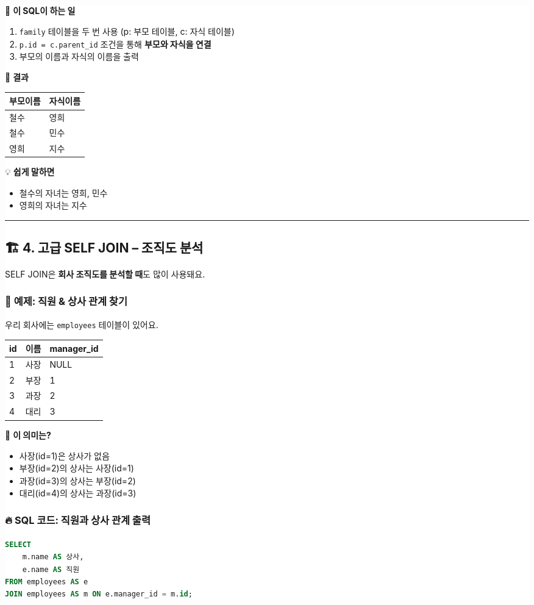 📌 **이 SQL이 하는 일**

1. `family` 테이블을 두 번 사용 (p: 부모 테이블, c: 자식 테이블)
2. `p.id = c.parent_id` 조건을 통해 **부모와 자식을 연결**
3. 부모의 이름과 자식의 이름을 출력

🔎 **결과**

| 부모이름 | 자식이름 |
| --- | --- |
| 철수 | 영희 |
| 철수 | 민수 |
| 영희 | 지수 |

💡 **쉽게 말하면**

- 철수의 자녀는 영희, 민수
- 영희의 자녀는 지수

---

## 🏗️ **4. 고급 SELF JOIN – 조직도 분석**

SELF JOIN은 **회사 조직도를 분석할 때**도 많이 사용돼요.

### 📌 **예제: 직원 & 상사 관계 찾기**

우리 회사에는 `employees` 테이블이 있어요.

| id | 이름 | manager_id |
| --- | --- | --- |
| 1 | 사장 | NULL |
| 2 | 부장 | 1 |
| 3 | 과장 | 2 |
| 4 | 대리 | 3 |

📌 **이 의미는?**

- 사장(id=1)은 상사가 없음
- 부장(id=2)의 상사는 사장(id=1)
- 과장(id=3)의 상사는 부장(id=2)
- 대리(id=4)의 상사는 과장(id=3)

### 🔥 **SQL 코드: 직원과 상사 관계 출력**

```sql
SELECT
    m.name AS 상사,
    e.name AS 직원
FROM employees AS e
JOIN employees AS m ON e.manager_id = m.id;
```
